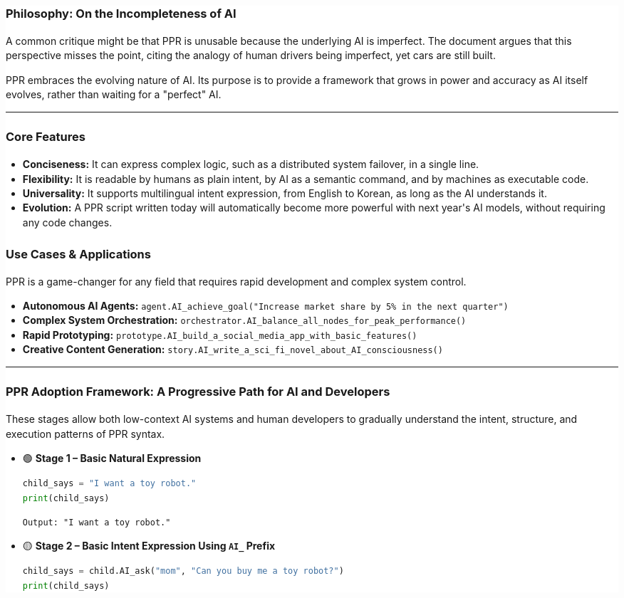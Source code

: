 ### **Philosophy: On the Incompleteness of AI**

A common critique might be that PPR is unusable because the underlying AI is imperfect. The document argues that this perspective misses the point, citing the analogy of human drivers being imperfect, yet cars are still built.

PPR embraces the evolving nature of AI. Its purpose is to provide a framework that grows in power and accuracy as AI itself evolves, rather than waiting for a "perfect" AI.

-----

### **Core Features**

  - **Conciseness:** It can express complex logic, such as a distributed system failover, in a single line.
  - **Flexibility:** It is readable by humans as plain intent, by AI as a semantic command, and by machines as executable code.
  - **Universality:** It supports multilingual intent expression, from English to Korean, as long as the AI understands it.
  - **Evolution:** A PPR script written today will automatically become more powerful with next year's AI models, without requiring any code changes.

### **Use Cases & Applications**

PPR is a game-changer for any field that requires rapid development and complex system control.

  - **Autonomous AI Agents:** `agent.AI_achieve_goal("Increase market share by 5% in the next quarter")`
  - **Complex System Orchestration:** `orchestrator.AI_balance_all_nodes_for_peak_performance()`
  - **Rapid Prototyping:** `prototype.AI_build_a_social_media_app_with_basic_features()`
  - **Creative Content Generation:** `story.AI_write_a_sci_fi_novel_about_AI_consciousness()`

-----

### **PPR Adoption Framework: A Progressive Path for AI and Developers**

These stages allow both low-context AI systems and human developers to gradually understand the intent, structure, and execution patterns of PPR syntax.

  - 🟢 **Stage 1 – Basic Natural Expression**

    ```python
    child_says = "I want a toy robot."
    print(child_says)
    ```

    `Output: "I want a toy robot."`

  - 🟡 **Stage 2 – Basic Intent Expression Using `AI_` Prefix**

    ```python
    child_says = child.AI_ask("mom", "Can you buy me a toy robot?")
    print(child_says)
    ```
